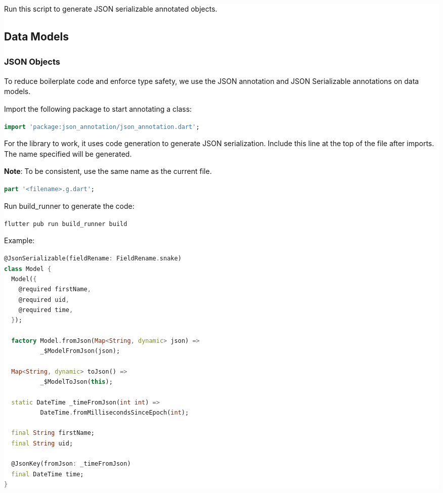 Run this script to generate JSON serializable annotated objects.


## Data Models

### JSON Objects

To reduce boilerplate code and enforce type safety, we use the JSON
annotation and JSON Serializable annotations on data models.

Import the following package to start annotating a class:

```dart
import 'package:json_annotation/json_annotation.dart';
```

For the library to work, it uses code generation to generate JSON serialization.
Include this line at the top of the file after imports. The name specified
will be generated.

**Note**: To be consistent, use the same name as the current file.

```dart
part '<filename>.g.dart';
```

Run build_runner to generate the code:
```shell
flutter pub run build_runner build
```

Example:

```dart
@JsonSerializable(fieldRename: FieldRename.snake)
class Model {
  Model({
    @required firstName,
    @required uid,
    @required time,
  });
  
  factory Model.fromJson(Map<String, dynamic> json) => 
          _$ModelFromJson(json);
  
  Map<String, dynamic> toJson() => 
          _$ModelToJson(this);
  
  static DateTime _timeFromJson(int int) => 
          DateTime.fromMillisecondsSinceEpoch(int);
  
  final String firstName;
  final String uid;
  
  @JsonKey(fromJson: _timeFromJson)
  final DateTime time;
}
```

